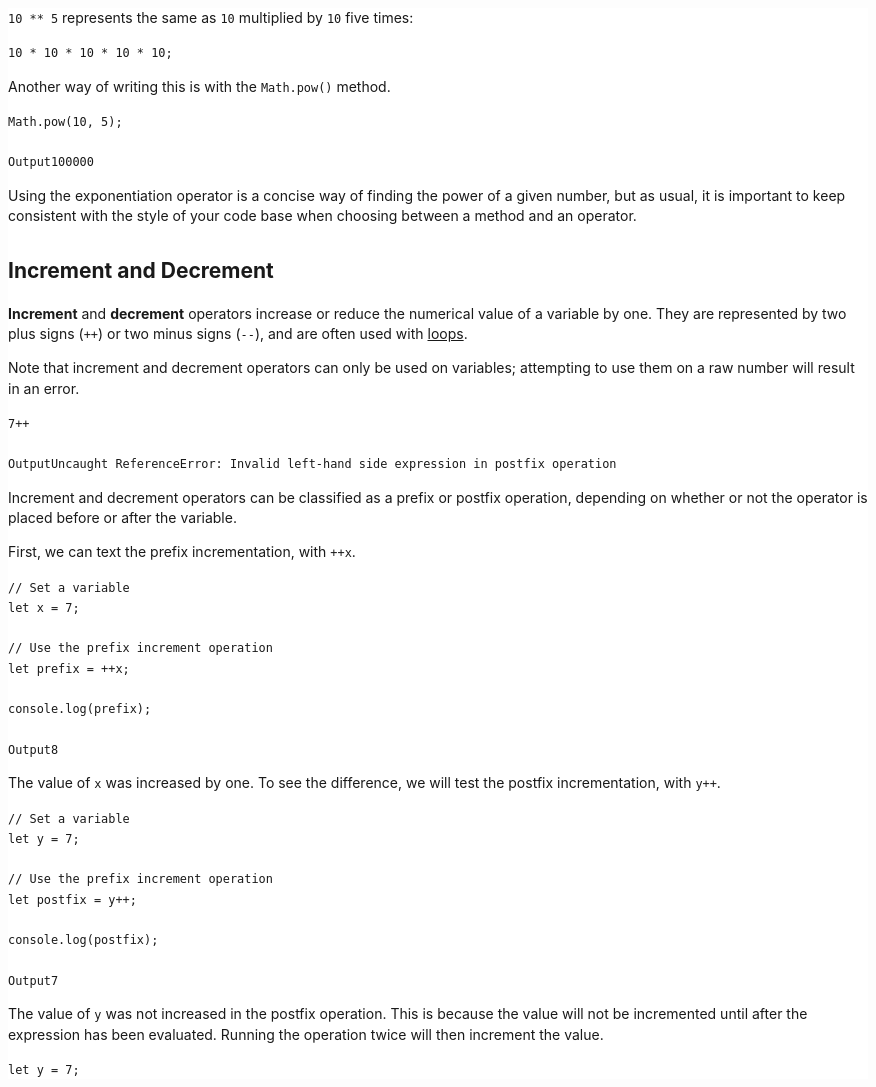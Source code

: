 `10 ** 5` represents the same as `10` multiplied by `10` five times:

    10 * 10 * 10 * 10 * 10;

Another way of writing this is with the `Math.pow()` method.

    Math.pow(10, 5);

    Output100000

Using the exponentiation operator is a concise way of finding the power of a given number, but as usual, it is important to keep consistent with the style of your code base when choosing between a method and an operator.

## Increment and Decrement

**Increment** and **decrement** operators increase or reduce the numerical value of a variable by one. They are represented by two plus signs (`++`) or two minus signs (`--`), and are often used with [loops](how-to-construct-for-loops-in-javascript#for-loop).

Note that increment and decrement operators can only be used on variables; attempting to use them on a raw number will result in an error.

    7++

    OutputUncaught ReferenceError: Invalid left-hand side expression in postfix operation

Increment and decrement operators can be classified as a prefix or postfix operation, depending on whether or not the operator is placed before or after the variable.

First, we can text the prefix incrementation, with `++x`.

    // Set a variable
    let x = 7;
    
    // Use the prefix increment operation
    let prefix = ++x;
    
    console.log(prefix);

    Output8

The value of `x` was increased by one. To see the difference, we will test the postfix incrementation, with `y++`.

    // Set a variable
    let y = 7;
    
    // Use the prefix increment operation
    let postfix = y++;
    
    console.log(postfix);

    Output7

The value of `y` was not increased in the postfix operation. This is because the value will not be incremented until after the expression has been evaluated. Running the operation twice will then increment the value.

    let y = 7;
    